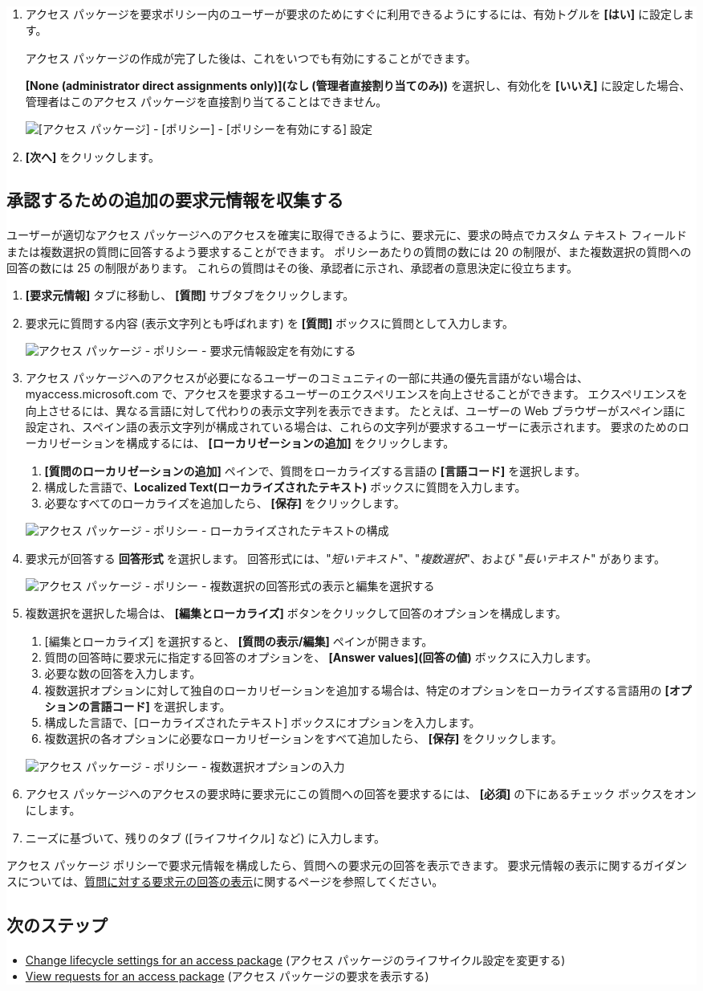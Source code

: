 1. アクセス パッケージを要求ポリシー内のユーザーが要求のためにすぐに利用できるようにするには、有効トグルを **[はい]** に設定します。

    アクセス パッケージの作成が完了した後は、これをいつでも有効にすることができます。

    **[None (administrator direct assignments only)]\(なし (管理者直接割り当てのみ)\)** を選択し、有効化を **[いいえ]** に設定した場合、管理者はこのアクセス パッケージを直接割り当てることはできません。

    ![[アクセス パッケージ] - [ポリシー] - [ポリシーを有効にする] 設定](./media/entitlement-management-access-package-approval-policy/enable-requests.png)

1. **[次へ]** をクリックします。

## <a name="collect-additional-requestor-information-for-approval"></a>承認するための追加の要求元情報を収集する

ユーザーが適切なアクセス パッケージへのアクセスを確実に取得できるように、要求元に、要求の時点でカスタム テキスト フィールドまたは複数選択の質問に回答するよう要求することができます。 ポリシーあたりの質問の数には 20 の制限が、また複数選択の質問への回答の数には 25 の制限があります。 これらの質問はその後、承認者に示され、承認者の意思決定に役立ちます。

1. **[要求元情報]** タブに移動し、 **[質問]** サブタブをクリックします。
 
1. 要求元に質問する内容 (表示文字列とも呼ばれます) を **[質問]** ボックスに質問として入力します。

    ![アクセス パッケージ - ポリシー - 要求元情報設定を有効にする](./media/entitlement-management-access-package-approval-policy/add-requestor-info-question.png)

1. アクセス パッケージへのアクセスが必要になるユーザーのコミュニティの一部に共通の優先言語がない場合は、myaccess.microsoft.com で、アクセスを要求するユーザーのエクスペリエンスを向上させることができます。 エクスペリエンスを向上させるには、異なる言語に対して代わりの表示文字列を表示できます。 たとえば、ユーザーの Web ブラウザーがスペイン語に設定され、スペイン語の表示文字列が構成されている場合は、これらの文字列が要求するユーザーに表示されます。 要求のためのローカリゼーションを構成するには、 **[ローカリゼーションの追加]** をクリックします。
    1. **[質問のローカリゼーションの追加]** ペインで、質問をローカライズする言語の **[言語コード]** を選択します。
    1. 構成した言語で、**Localized Text\(ローカライズされたテキスト)** ボックスに質問を入力します。
    1. 必要なすべてのローカライズを追加したら、 **[保存]** をクリックします。

    ![アクセス パッケージ - ポリシー - ローカライズされたテキストの構成](./media/entitlement-management-access-package-approval-policy/add-localization-question.png)

1. 要求元が回答する **回答形式** を選択します。 回答形式には、"*短いテキスト*"、"*複数選択*"、および "*長いテキスト*" があります。
 
    ![アクセス パッケージ - ポリシー - 複数選択の回答形式の表示と編集を選択する](./media/entitlement-management-access-package-approval-policy/answer-format-view-edit.png)
 
1. 複数選択を選択した場合は、 **[編集とローカライズ]** ボタンをクリックして回答のオプションを構成します。
    1. [編集とローカライズ] を選択すると、 **[質問の表示/編集]** ペインが開きます。
    1. 質問の回答時に要求元に指定する回答のオプションを、 **[Answer values]\(回答の値\)** ボックスに入力します。
    1. 必要な数の回答を入力します。
    1. 複数選択オプションに対して独自のローカリゼーションを追加する場合は、特定のオプションをローカライズする言語用の **[オプションの言語コード]** を選択します。
    1. 構成した言語で、[ローカライズされたテキスト] ボックスにオプションを入力します。
    1. 複数選択の各オプションに必要なローカリゼーションをすべて追加したら、 **[保存]** をクリックします。
    
    ![アクセス パッケージ - ポリシー - 複数選択オプションの入力](./media/entitlement-management-access-package-approval-policy/answer-multiple-choice.png)
  
1. アクセス パッケージへのアクセスの要求時に要求元にこの質問への回答を要求するには、 **[必須]** の下にあるチェック ボックスをオンにします。

1. ニーズに基づいて、残りのタブ ([ライフサイクル] など) に入力します。

アクセス パッケージ ポリシーで要求元情報を構成したら、質問への要求元の回答を表示できます。 要求元情報の表示に関するガイダンスについては、[質問に対する要求元の回答の表示](entitlement-management-request-approve.md#view-requestors-answers-to-questions)に関するページを参照してください。

## <a name="next-steps"></a>次のステップ
- [Change lifecycle settings for an access package](entitlement-management-access-package-lifecycle-policy.md) (アクセス パッケージのライフサイクル設定を変更する)
- [View requests for an access package](entitlement-management-access-package-requests.md) (アクセス パッケージの要求を表示する)
